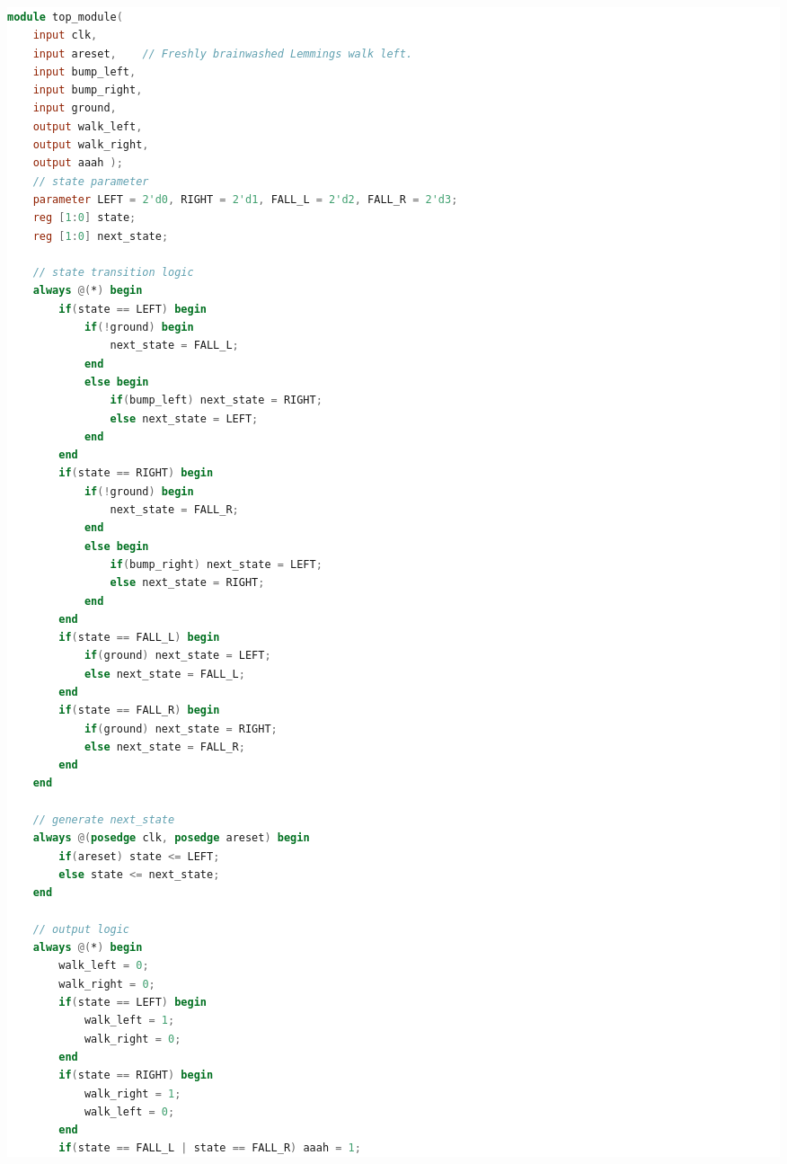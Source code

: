 ```verilog
module top_module(
    input clk,
    input areset,    // Freshly brainwashed Lemmings walk left.
    input bump_left,
    input bump_right,
    input ground,
    output walk_left,
    output walk_right,
    output aaah ); 
	// state parameter
    parameter LEFT = 2'd0, RIGHT = 2'd1, FALL_L = 2'd2, FALL_R = 2'd3;
    reg [1:0] state;
    reg [1:0] next_state;
    
    // state transition logic
    always @(*) begin
        if(state == LEFT) begin
            if(!ground) begin
            	next_state = FALL_L;
            end
            else begin
                if(bump_left) next_state = RIGHT;
                else next_state = LEFT;
            end
        end
        if(state == RIGHT) begin
            if(!ground) begin
                next_state = FALL_R;
            end
            else begin
                if(bump_right) next_state = LEFT;
                else next_state = RIGHT;
            end
        end
        if(state == FALL_L) begin
            if(ground) next_state = LEFT;
            else next_state = FALL_L;
        end
        if(state == FALL_R) begin
            if(ground) next_state = RIGHT;
            else next_state = FALL_R;
        end
    end
    
    // generate next_state
    always @(posedge clk, posedge areset) begin
        if(areset) state <= LEFT;
        else state <= next_state;
    end
    
    // output logic
    always @(*) begin
        walk_left = 0;
        walk_right = 0;
        if(state == LEFT) begin
        	walk_left = 1;
            walk_right = 0;
        end
        if(state == RIGHT) begin
        	walk_right = 1;
            walk_left = 0;
        end
        if(state == FALL_L | state == FALL_R) aaah = 1;
```